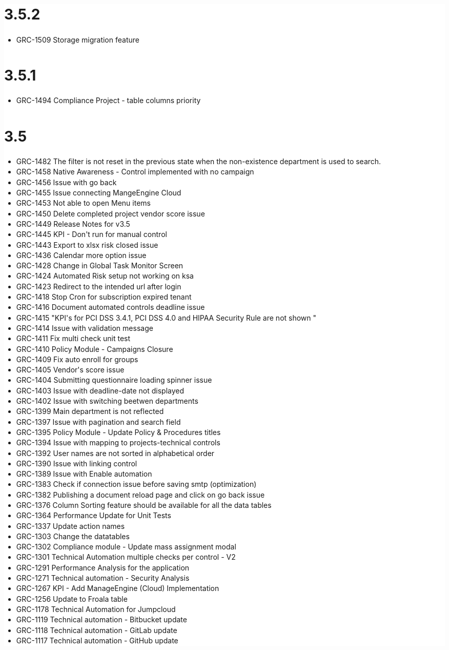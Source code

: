 # 3.5.2
- GRC-1509 Storage migration feature

# 3.5.1
- GRC-1494 Compliance Project - table columns priority

# 3.5 
- GRC-1482 The filter is not reset in the previous state when the non-existence department is used to search.
- GRC-1458 Native Awareness - Control implemented with no campaign
- GRC-1456 Issue with go back 
- GRC-1455 Issue connecting MangeEngine Cloud
- GRC-1453 Not able to open Menu items
- GRC-1450 Delete completed project vendor score issue 
- GRC-1449 Release Notes for v3.5
- GRC-1445 KPI - Don't run for manual control
- GRC-1443 Export to xlsx risk closed issue 
- GRC-1436 Calendar more option issue 
- GRC-1428 Change in Global Task Monitor Screen
- GRC-1424 Automated Risk setup not working on ksa
- GRC-1423 Redirect to the intended url after login
- GRC-1418 Stop Cron for subscription expired tenant
- GRC-1416 Document automated controls deadline issue
- GRC-1415 "KPI's for PCI DSS 3.4.1, PCI DSS 4.0 and HIPAA Security Rule are not shown "
- GRC-1414 Issue with validation message
- GRC-1411 Fix multi check unit test
- GRC-1410 Policy Module - Campaigns Closure
- GRC-1409 Fix auto enroll for groups
- GRC-1405 Vendor's score issue
- GRC-1404 Submitting questionnaire loading spinner issue 
- GRC-1403 Issue with deadline-date not displayed
- GRC-1402 Issue with switching beetwen departments
- GRC-1399 Main department is not reflected
- GRC-1397 Issue with pagination and search field
- GRC-1395 Policy Module - Update Policy & Procedures titles
- GRC-1394 Issue with mapping to projects-technical controls
- GRC-1392 User names are not sorted in alphabetical order
- GRC-1390 Issue with linking control
- GRC-1389 Issue with Enable automation
- GRC-1383 Check if connection issue before saving smtp (optimization)
- GRC-1382 Publishing a document reload page and click on go back issue
- GRC-1376 Column Sorting feature should be available for all the data tables
- GRC-1364 Performance Update for Unit Tests
- GRC-1337 Update action names
- GRC-1303 Change the datatables 
- GRC-1302 Compliance module - Update mass assignment modal
- GRC-1301 Technical Automation multiple checks per control - V2
- GRC-1291 Performance Analysis for the application
- GRC-1271 Technical automation - Security Analysis
- GRC-1267 KPI - Add ManageEngine (Cloud) Implementation
- GRC-1256 Update to Froala table
- GRC-1178 Technical Automation for Jumpcloud
- GRC-1119 Technical automation - Bitbucket update
- GRC-1118 Technical automation - GitLab update
- GRC-1117 Technical automation - GitHub update
